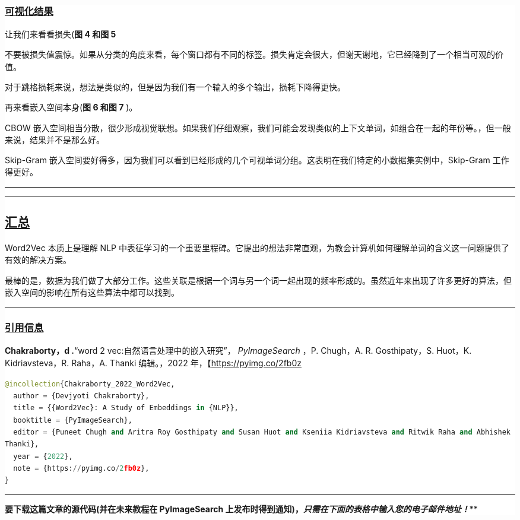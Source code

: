 ### [**可视化结果**](#TOC)

让我们来看看损失(**图 4 和图 5**

不要被损失值震惊。如果从分类的角度来看，每个窗口都有不同的标签。损失肯定会很大，但谢天谢地，它已经降到了一个相当可观的价值。

对于跳格损耗来说，想法是类似的，但是因为我们有一个输入的多个输出，损耗下降得更快。

再来看嵌入空间本身(**图 6 和图 7** )。

CBOW 嵌入空间相当分散，很少形成视觉联想。如果我们仔细观察，我们可能会发现类似的上下文单词，如组合在一起的年份等。，但一般来说，结果并不是那么好。

Skip-Gram 嵌入空间要好得多，因为我们可以看到已经形成的几个可视单词分组。这表明在我们特定的小数据集实例中，Skip-Gram 工作得更好。

* * *

* * *

## [**汇总**](#TOC)

Word2Vec 本质上是理解 NLP 中表征学习的一个重要里程碑。它提出的想法非常直观，为教会计算机如何理解单词的含义这一问题提供了有效的解决方案。

最棒的是，数据为我们做了大部分工作。这些关联是根据一个词与另一个词一起出现的频率形成的。虽然近年来出现了许多更好的算法，但嵌入空间的影响在所有这些算法中都可以找到。

* * *

### [**引用信息**](#TOC)

**Chakraborty，d .**“word 2 vec:自然语言处理中的嵌入研究”， *PyImageSearch* ，P. Chugh，A. R. Gosthipaty，S. Huot，K. Kidriavsteva，R. Raha，A. Thanki 编辑。，2022 年，【https://pyimg.co/2fb0z 

```py
@incollection{Chakraborty_2022_Word2Vec,
  author = {Devjyoti Chakraborty},
  title = {{Word2Vec}: A Study of Embeddings in {NLP}},
  booktitle = {PyImageSearch},
  editor = {Puneet Chugh and Aritra Roy Gosthipaty and Susan Huot and Kseniia Kidriavsteva and Ritwik Raha and Abhishek Thanki},
  year = {2022},
  note = {https://pyimg.co/2fb0z},
}
```

* * *

**要下载这篇文章的源代码(并在未来教程在 PyImageSearch 上发布时得到通知)，*只需在下面的表格中输入您的电子邮件地址！*****